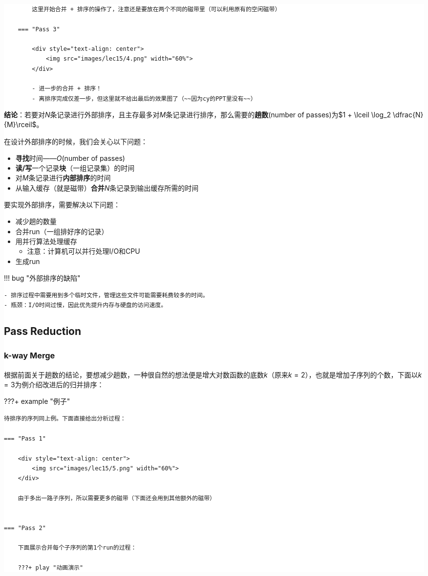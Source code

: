            这里开始合并 + 排序的操作了，注意还是要放在两个不同的磁带里（可以利用原有的空闲磁带） 

        === "Pass 3"

            <div style="text-align: center">
                <img src="images/lec15/4.png" width="60%">
            </div> 

            - 进一步的合并 + 排序！
            - 离排序完成仅差一步，但这里就不给出最后的效果图了（~~因为cy的PPT里没有~~）

**结论**：若要对$N$条记录进行外部排序，且主存最多对$M$条记录进行排序，那么需要的**趟数**(number of passes)为$1 + \lceil \log_2 \dfrac{N}{M}\rceil$。

在设计外部排序的时候，我们会关心以下问题：

- **寻找**时间——$O(\text{number of passes})$
- **读/写**一个记录**块**（一组记录集）的时间
- 对$M$条记录进行**内部排序**的时间
- 从输入缓存（就是磁带）**合并**$N$条记录到输出缓存所需的时间

要实现外部排序，需要解决以下问题：

- 减少趟的数量
- 合并run（一组排好序的记录）
- 用并行算法处理缓存
    - 注意：计算机可以并行处理I/O和CPU
- 生成run

!!! bug "外部排序的缺陷"

    - 排序过程中需要用到多个临时文件，管理这些文件可能需要耗费较多的时间。
    - 瓶颈：I/O时间过慢，因此优先提升内存与硬盘的访问速度。

## Pass Reduction

### k-way Merge

根据前面关于趟数的结论，要想减少趟数，一种很自然的想法便是增大对数函数的底数$k$（原来$k = 2$），也就是增加子序列的个数，下面以$k = 3$为例介绍改进后的归并排序：

???+ example "例子"

    待排序的序列同上例。下面直接给出分析过程：

    === "Pass 1"

        <div style="text-align: center">
            <img src="images/lec15/5.png" width="60%">
        </div> 

        由于多出一路子序列，所以需要更多的磁带（下面还会用到其他额外的磁带）


    === "Pass 2"

        下面展示合并每个子序列的第1个run的过程：

        ???+ play "动画演示"
